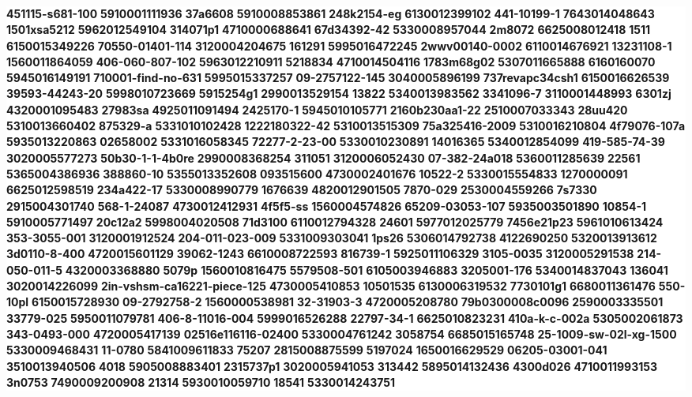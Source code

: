**451115-s681-100**    **5910001111936**    **37a6608**    **5910008853861**    **248k2154-eg**    **6130012399102**
**441-10199-1**    **7643014048643**    **1501xsa5212**    **5962012549104**    **314071p1**    **4710000688641**
**67d34392-42**    **5330008957044**    **2m8072**    **6625008012418**    **1511**    **6150015349226**
**70550-01401-114**    **3120004204675**    **161291**    **5995016472245**    **2wwv00140-0002**    **6110014676921**
**13231108-1**    **1560011864059**    **406-060-807-102**    **5963012210911**    **5218834**    **4710014504116**
**1783m68g02**    **5307011665888**    **6160160070**    **5945016149191**    **710001-find-no-631**    **5995015337257**
**09-2757122-145**    **3040005896199**    **737revapc34csh1**    **6150016626539**    **39593-44243-20**    **5998010723669**
**5915254g1**    **2990013529154**    **13822**    **5340013983562**    **3341096-7**    **3110001448993**
**6301zj**    **4320001095483**    **27983sa**    **4925011091494**    **2425170-1**    **5945010105771**
**2160b230aa1-22**    **2510007033343**    **28uu420**    **5310013660402**    **875329-a**    **5331010102428**
**1222180322-42**    **5310013515309**    **75a325416-2009**    **5310016210804**    **4f79076-107a**    **5935013220863**
**02658002**    **5331016058345**    **72277-2-23-00**    **5330010230891**    **14016365**    **5340012854099**
**419-585-74-39**    **3020005577273**    **50b30-1-1-4b0re**    **2990008368254**    **311051**    **3120006052430**
**07-382-24a018**    **5360011285639**    **22561**    **5365004386936**    **388860-10**    **5355013352608**
**093515600**    **4730002401676**    **10522-2**    **5330015554833**    **1270000091**    **6625012598519**
**234a422-17**    **5330008990779**    **1676639**    **4820012901505**    **7870-029**    **2530004559266**
**7s7330**    **2915004301740**    **568-1-24087**    **4730012412931**    **4f5f5-ss**    **1560004574826**
**65209-03053-107**    **5935003501890**    **10854-1**    **5910005771497**    **20c12a2**    **5998004020508**
**71d3100**    **6110012794328**    **24601**    **5977012025779**    **7456e21p23**    **5961010613424**
**353-3055-001**    **3120001912524**    **204-011-023-009**    **5331009303041**    **1ps26**    **5306014792738**
**4122690250**    **5320013913612**    **3d0110-8-400**    **4720015601129**    **39062-1243**    **6610008722593**
**816739-1**    **5925011106329**    **3105-0035**    **3120005291538**    **214-050-011-5**    **4320003368880**
**5079p**    **1560010816475**    **5579508-501**    **6105003946883**    **3205001-176**    **5340014837043**
**136041**    **3020014226099**    **2in-vshsm-ca16221-piece-125**    **4730005410853**    **10501535**    **6130006319532**
**7730101g1**    **6680011361476**    **550-10pl**    **6150015728930**    **09-2792758-2**    **1560000538981**
**32-31903-3**    **4720005208780**    **79b0300008c0096**    **2590003335501**    **33779-025**    **5950011079781**
**406-8-11016-004**    **5999016526288**    **22797-34-1**    **6625010823231**    **410a-k-c-002a**    **5305002061873**
**343-0493-000**    **4720005417139**    **02516e116116-02400**    **5330004761242**    **3058754**    **6685015165748**
**25-1009-sw-02l-xg-1500**    **5330009468431**    **11-0780**    **5841009611833**    **75207**    **2815008875599**
**5197024**    **1650016629529**    **06205-03001-041**    **3510013940506**    **4018**    **5905008883401**
**2315737p1**    **3020005941053**    **313442**    **5895014132436**    **4300d026**    **4710011993153**
**3n0753**    **7490009200908**    **21314**    **5930010059710**    **18541**    **5330014243751**